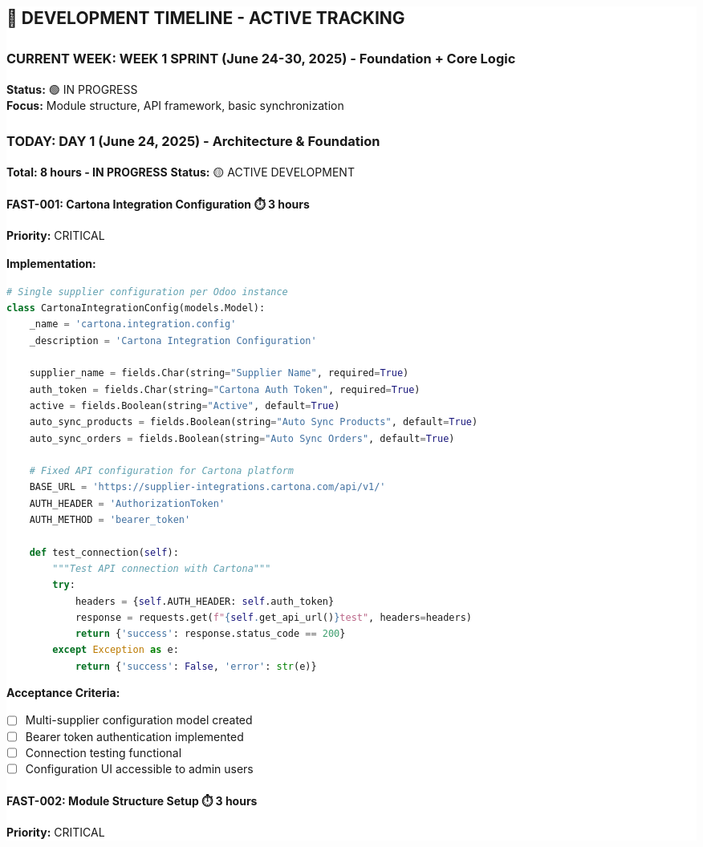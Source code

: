 ## 📅 DEVELOPMENT TIMELINE - ACTIVE TRACKING

### **CURRENT WEEK: WEEK 1 SPRINT (June 24-30, 2025) - Foundation + Core Logic**
**Status:** 🟢 IN PROGRESS  
**Focus:** Module structure, API framework, basic synchronization

### **TODAY: DAY 1 (June 24, 2025) - Architecture & Foundation** 
**Total: 8 hours - IN PROGRESS**
**Status:** 🟡 ACTIVE DEVELOPMENT

#### **FAST-001: Cartona Integration Configuration** ⏱️ 3 hours
**Priority:** CRITICAL

**Implementation:**
```python
# Single supplier configuration per Odoo instance
class CartonaIntegrationConfig(models.Model):
    _name = 'cartona.integration.config'
    _description = 'Cartona Integration Configuration'
    
    supplier_name = fields.Char(string="Supplier Name", required=True)
    auth_token = fields.Char(string="Cartona Auth Token", required=True)
    active = fields.Boolean(string="Active", default=True)
    auto_sync_products = fields.Boolean(string="Auto Sync Products", default=True)
    auto_sync_orders = fields.Boolean(string="Auto Sync Orders", default=True)
    
    # Fixed API configuration for Cartona platform
    BASE_URL = 'https://supplier-integrations.cartona.com/api/v1/'
    AUTH_HEADER = 'AuthorizationToken'
    AUTH_METHOD = 'bearer_token'
    
    def test_connection(self):
        """Test API connection with Cartona"""
        try:
            headers = {self.AUTH_HEADER: self.auth_token}
            response = requests.get(f"{self.get_api_url()}test", headers=headers)
            return {'success': response.status_code == 200}
        except Exception as e:
            return {'success': False, 'error': str(e)}
```

**Acceptance Criteria:**
- [ ] Multi-supplier configuration model created
- [ ] Bearer token authentication implemented
- [ ] Connection testing functional
- [ ] Configuration UI accessible to admin users

#### **FAST-002: Module Structure Setup** ⏱️ 3 hours
**Priority:** CRITICAL
